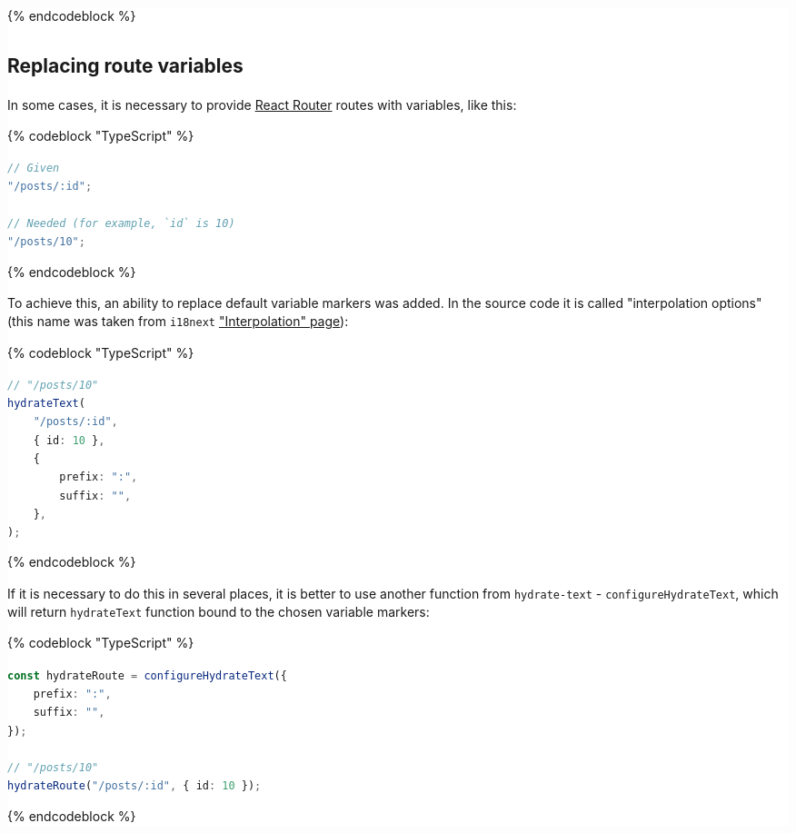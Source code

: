   {% endcodeblock %}

## Replacing route variables

In some cases, it is necessary to provide [React Router](https://reactrouter.com/) routes with variables, like this:

{% codeblock "TypeScript" %}

```typescript
// Given
"/posts/:id";

// Needed (for example, `id` is 10)
"/posts/10";
```

{% endcodeblock %}

To achieve this, an ability to replace default variable markers was added. In the source code it is called "interpolation options" (this name was taken from `i18next` ["Interpolation" page](https://www.i18next.com/translation-function/interpolation#additional-options)):

{% codeblock "TypeScript" %}

```typescript
// "/posts/10"
hydrateText(
	"/posts/:id",
	{ id: 10 },
	{
		prefix: ":",
		suffix: "",
	},
);
```

{% endcodeblock %}

If it is necessary to do this in several places, it is better to use another function from `hydrate‑text` - `configureHydrateText`, which will return `hydrateText` function bound to the chosen variable markers:

{% codeblock "TypeScript" %}

```typescript
const hydrateRoute = configureHydrateText({
	prefix: ":",
	suffix: "",
});

// "/posts/10"
hydrateRoute("/posts/:id", { id: 10 });
```

{% endcodeblock %}
